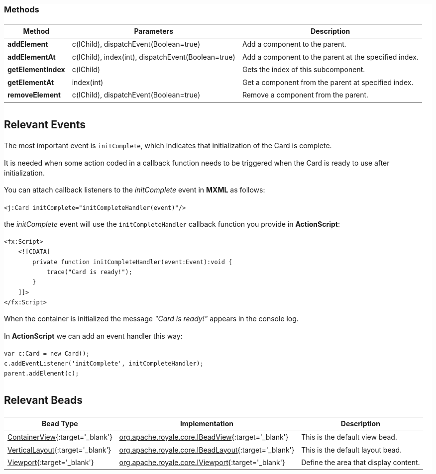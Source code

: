 ### Methods

| Method    	       | Parameters                                                     |Description                                            |
|----------------------|----------------------------------------------------------------|-------------------------------------------------------|
| __addElement__   	   | c(IChild), dispatchEvent(Boolean=true) 	                    | Add a component to the parent.	                    |
| __addElementAt__     | c(IChild), index(int), dispatchEvent(Boolean=true) 	        | Add a component to the parent at the specified index.	|
| __getElementIndex__  | c(IChild)                                           	        | Gets the index of this subcomponent.	                |
| __getElementAt__     | index(int)                                         	        | Get a component from the parent at specified index.	|
| __removeElement__    | c(IChild), dispatchEvent(Boolean=true) 	                    | Remove a component from the parent.	                |

## Relevant Events

The most important event is `initComplete`, which indicates that initialization of the Card is complete.

It is needed when some action coded in a callback function needs to be triggered when the Card is ready to use after initialization.

You can attach callback listeners to the _initComplete_ event in __MXML__ as follows:

```mxml
<j:Card initComplete="initCompleteHandler(event)"/>
```

the _initComplete_ event will use the `initCompleteHandler` callback function you provide in __ActionScript__:

```mxml
<fx:Script>
    <![CDATA[      
        private function initCompleteHandler(event:Event):void {
            trace("Card is ready!");
        }
    ]]>
</fx:Script>
```

When the container is initialized the message _"Card is ready!"_ appears in the console log.

In __ActionScript__ we can add an event handler this way: 

```as3
var c:Card = new Card();
c.addEventListener('initComplete', initCompleteHandler);
parent.addElement(c);
```

## Relevant Beads

| Bead Type       	| Implementation                               	  | Description                                     |
|-----------------	|------------------------------------------------ |------------------------------------------------	|
| [ContainerView](https://royale.apache.org/asdoc/index.html#!org.apache.royale.html.beads/ContainerView){:target='_blank'}      	| [org.apache.royale.core.IBeadView](https://royale.apache.org/asdoc/index.html#!org.apache.royale.core/IBeadView){:target='_blank'} | This is the default view bead.	|
| [VerticalLayout](https://royale.apache.org/asdoc/index.html#!org.apache.royale.jewel.beads.layouts/VerticalLayout){:target='_blank'}      	| [org.apache.royale.core.IBeadLayout](https://royale.apache.org/asdoc/index.html#!org.apache.royale.core/IBeadLayout){:target='_blank'} | This is the default layout bead.	|
| [Viewport](https://royale.apache.org/asdoc/index.html#!org.apache.royale.jewel.supportClasses/Viewport){:target='_blank'}      	| [org.apache.royale.core.IViewport](https://royale.apache.org/asdoc/index.html#!org.apache.royale.core/IViewport){:target='_blank'} | Define the area that display content.	|
